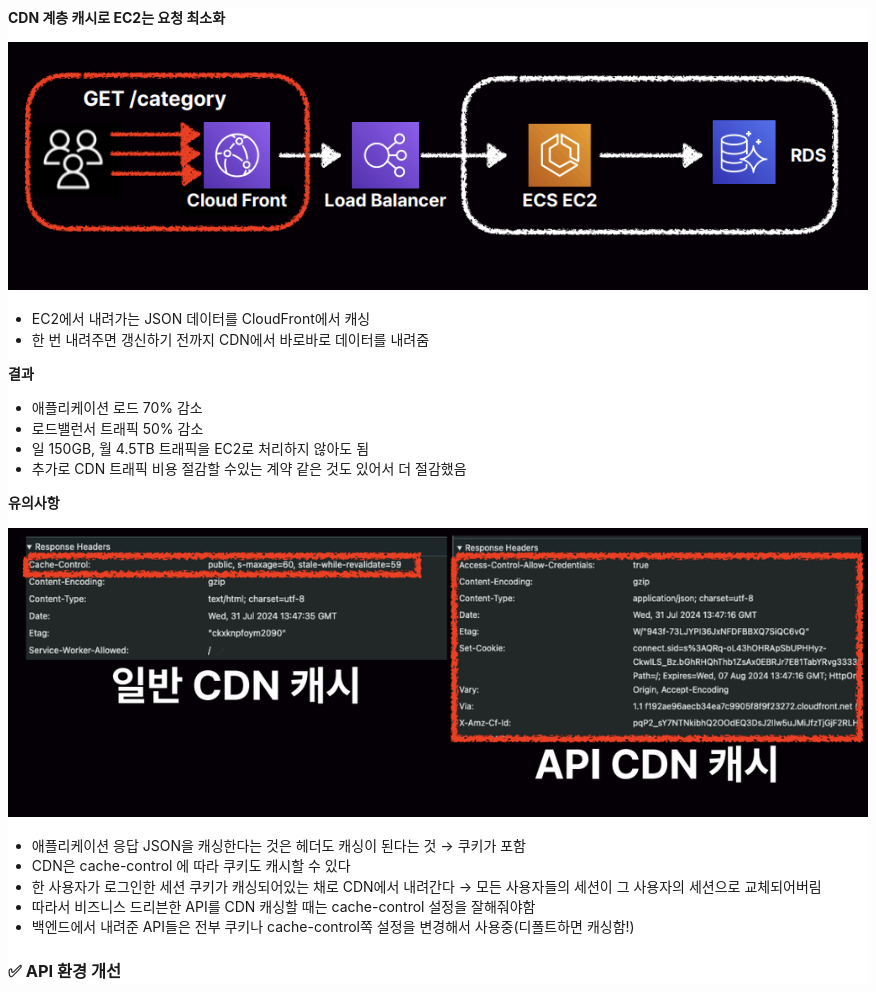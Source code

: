 **CDN 계층 캐시로 EC2는 요청 최소화**

![1.png](../.images/inflearn_2425_9.png)

- EC2에서 내려가는 JSON 데이터를 CloudFront에서 캐싱
- 한 번 내려주면 갱신하기 전까지 CDN에서 바로바로 데이터를 내려줌

**결과**

- 애플리케이션 로드 70% 감소
- 로드밸런서 트래픽 50% 감소
- 일 150GB, 월 4.5TB 트래픽을 EC2로 처리하지 않아도 됨
- 추가로 CDN 트래픽 비용 절감할 수있는 계약 같은 것도 있어서 더 절감했음

**유의사항**

![1.png](../.images/inflearn_2425_10.png)

- 애플리케이션 응답 JSON을 캐싱한다는 것은 헤더도 캐싱이 된다는 것 → 쿠키가 포함
- CDN은 cache-control 에 따라 쿠키도 캐시할 수 있다
- 한 사용자가 로그인한 세션 쿠키가 캐싱되어있는 채로 CDN에서 내려간다 → 모든 사용자들의 세션이 그 사용자의 세션으로 교체되어버림
- 따라서 비즈니스 드리븐한 API를 CDN 캐싱할 때는 cache-control 설정을 잘해줘야함
- 백엔드에서 내려준 API들은 전부 쿠키나 cache-control쪽 설정을 변경해서 사용중(디폴트하면 캐싱함!)

### ✅ API 환경 개선
